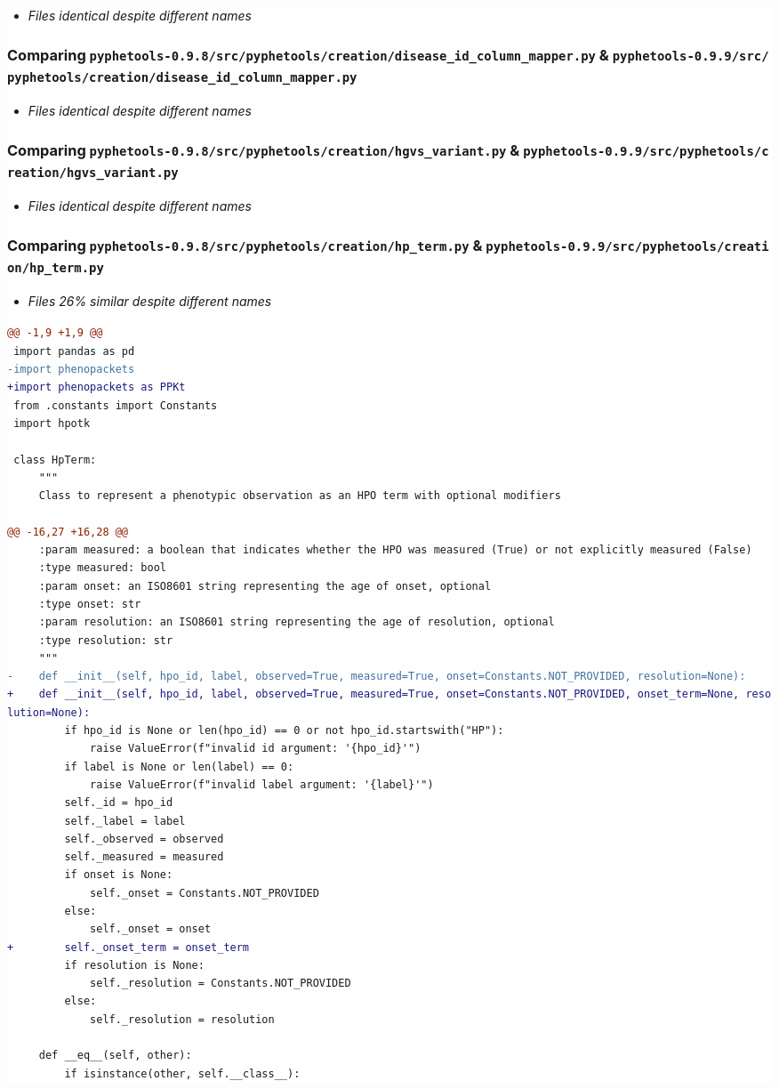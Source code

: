  * *Files identical despite different names*

### Comparing `pyphetools-0.9.8/src/pyphetools/creation/disease_id_column_mapper.py` & `pyphetools-0.9.9/src/pyphetools/creation/disease_id_column_mapper.py`

 * *Files identical despite different names*

### Comparing `pyphetools-0.9.8/src/pyphetools/creation/hgvs_variant.py` & `pyphetools-0.9.9/src/pyphetools/creation/hgvs_variant.py`

 * *Files identical despite different names*

### Comparing `pyphetools-0.9.8/src/pyphetools/creation/hp_term.py` & `pyphetools-0.9.9/src/pyphetools/creation/hp_term.py`

 * *Files 26% similar despite different names*

```diff
@@ -1,9 +1,9 @@
 import pandas as pd
-import phenopackets
+import phenopackets as PPKt
 from .constants import Constants
 import hpotk
 
 class HpTerm:
     """
     Class to represent a phenotypic observation as an HPO term with optional modifiers
 
@@ -16,27 +16,28 @@
     :param measured: a boolean that indicates whether the HPO was measured (True) or not explicitly measured (False)
     :type measured: bool
     :param onset: an ISO8601 string representing the age of onset, optional
     :type onset: str
     :param resolution: an ISO8601 string representing the age of resolution, optional
     :type resolution: str
     """
-    def __init__(self, hpo_id, label, observed=True, measured=True, onset=Constants.NOT_PROVIDED, resolution=None):
+    def __init__(self, hpo_id, label, observed=True, measured=True, onset=Constants.NOT_PROVIDED, onset_term=None, resolution=None):
         if hpo_id is None or len(hpo_id) == 0 or not hpo_id.startswith("HP"):
             raise ValueError(f"invalid id argument: '{hpo_id}'")
         if label is None or len(label) == 0:
             raise ValueError(f"invalid label argument: '{label}'")
         self._id = hpo_id
         self._label = label
         self._observed = observed
         self._measured = measured
         if onset is None:
             self._onset = Constants.NOT_PROVIDED
         else:
             self._onset = onset
+        self._onset_term = onset_term
         if resolution is None:
             self._resolution = Constants.NOT_PROVIDED
         else:
             self._resolution = resolution
 
     def __eq__(self, other):
         if isinstance(other, self.__class__):
```